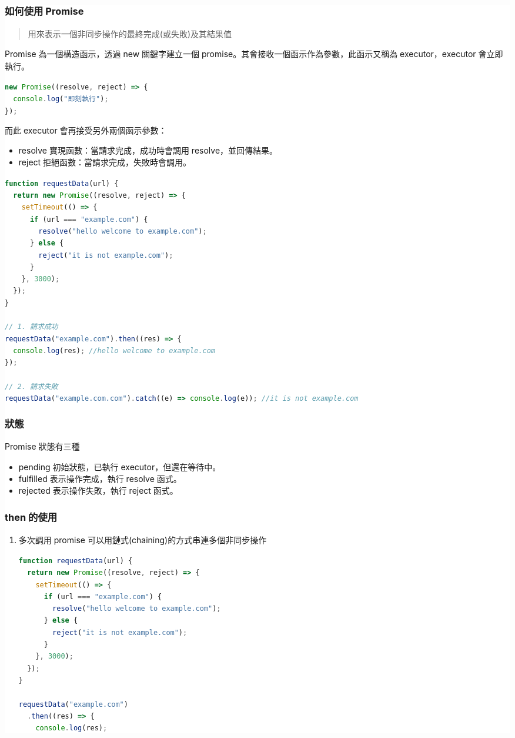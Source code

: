 ### 如何使用 Promise

> 用來表示一個非同步操作的最終完成(或失敗)及其結果值

Promise 為一個構造函示，透過 new 關鍵字建立一個 promise。其會接收一個函示作為參數，此函示又稱為 executor，executor 會立即執行。

```js
new Promise((resolve, reject) => {
  console.log("即刻執行");
});
```

而此 executor 會再接受另外兩個函示參數：

- resolve 實現函數：當請求完成，成功時會調用 resolve，並回傳結果。
- reject 拒絕函數：當請求完成，失敗時會調用。

```js
function requestData(url) {
  return new Promise((resolve, reject) => {
    setTimeout(() => {
      if (url === "example.com") {
        resolve("hello welcome to example.com");
      } else {
        reject("it is not example.com");
      }
    }, 3000);
  });
}

// 1. 請求成功
requestData("example.com").then((res) => {
  console.log(res); //hello welcome to example.com
});

// 2. 請求失敗
requestData("example.com.com").catch((e) => console.log(e)); //it is not example.com
```

### 狀態

Promise 狀態有三種

- pending 初始狀態，已執行 executor，但還在等待中。
- fulfilled 表示操作完成，執行 resolve 函式。
- rejected 表示操作失敗，執行 reject 函式。

### then 的使用

1. 多次調用
   promise 可以用鏈式(chaining)的方式串連多個非同步操作

   ```js
   function requestData(url) {
     return new Promise((resolve, reject) => {
       setTimeout(() => {
         if (url === "example.com") {
           resolve("hello welcome to example.com");
         } else {
           reject("it is not example.com");
         }
       }, 3000);
     });
   }

   requestData("example.com")
     .then((res) => {
       console.log(res);
   ```
